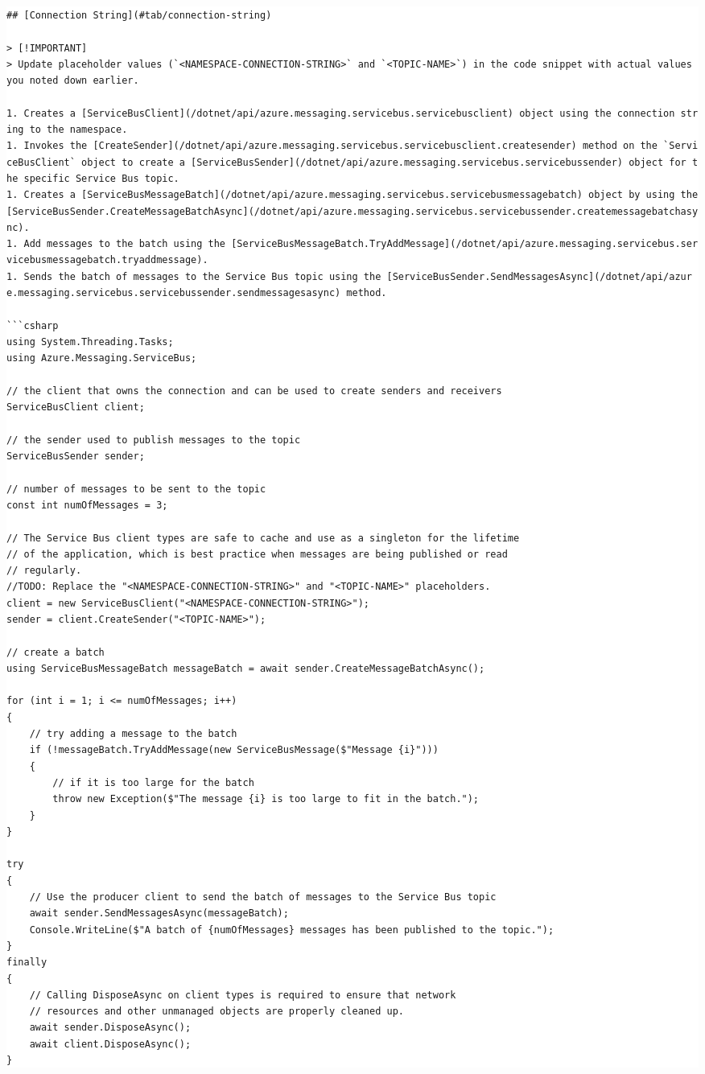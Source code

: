    ## [Connection String](#tab/connection-string)

    > [!IMPORTANT]
    > Update placeholder values (`<NAMESPACE-CONNECTION-STRING>` and `<TOPIC-NAME>`) in the code snippet with actual values you noted down earlier.

    1. Creates a [ServiceBusClient](/dotnet/api/azure.messaging.servicebus.servicebusclient) object using the connection string to the namespace. 
    1. Invokes the [CreateSender](/dotnet/api/azure.messaging.servicebus.servicebusclient.createsender) method on the `ServiceBusClient` object to create a [ServiceBusSender](/dotnet/api/azure.messaging.servicebus.servicebussender) object for the specific Service Bus topic.     
    1. Creates a [ServiceBusMessageBatch](/dotnet/api/azure.messaging.servicebus.servicebusmessagebatch) object by using the [ServiceBusSender.CreateMessageBatchAsync](/dotnet/api/azure.messaging.servicebus.servicebussender.createmessagebatchasync).
    1. Add messages to the batch using the [ServiceBusMessageBatch.TryAddMessage](/dotnet/api/azure.messaging.servicebus.servicebusmessagebatch.tryaddmessage). 
    1. Sends the batch of messages to the Service Bus topic using the [ServiceBusSender.SendMessagesAsync](/dotnet/api/azure.messaging.servicebus.servicebussender.sendmessagesasync) method.
    
    ```csharp
    using System.Threading.Tasks;
    using Azure.Messaging.ServiceBus;

    // the client that owns the connection and can be used to create senders and receivers
    ServiceBusClient client;

    // the sender used to publish messages to the topic
    ServiceBusSender sender;

    // number of messages to be sent to the topic
    const int numOfMessages = 3;

    // The Service Bus client types are safe to cache and use as a singleton for the lifetime
    // of the application, which is best practice when messages are being published or read
    // regularly.
    //TODO: Replace the "<NAMESPACE-CONNECTION-STRING>" and "<TOPIC-NAME>" placeholders.
    client = new ServiceBusClient("<NAMESPACE-CONNECTION-STRING>");
    sender = client.CreateSender("<TOPIC-NAME>");

    // create a batch 
    using ServiceBusMessageBatch messageBatch = await sender.CreateMessageBatchAsync();

    for (int i = 1; i <= numOfMessages; i++)
    {
        // try adding a message to the batch
        if (!messageBatch.TryAddMessage(new ServiceBusMessage($"Message {i}")))
        {
            // if it is too large for the batch
            throw new Exception($"The message {i} is too large to fit in the batch.");
        }
    }

    try
    {
        // Use the producer client to send the batch of messages to the Service Bus topic
        await sender.SendMessagesAsync(messageBatch);
        Console.WriteLine($"A batch of {numOfMessages} messages has been published to the topic.");
    }
    finally
    {
        // Calling DisposeAsync on client types is required to ensure that network
        // resources and other unmanaged objects are properly cleaned up.
        await sender.DisposeAsync();
        await client.DisposeAsync();
    }
